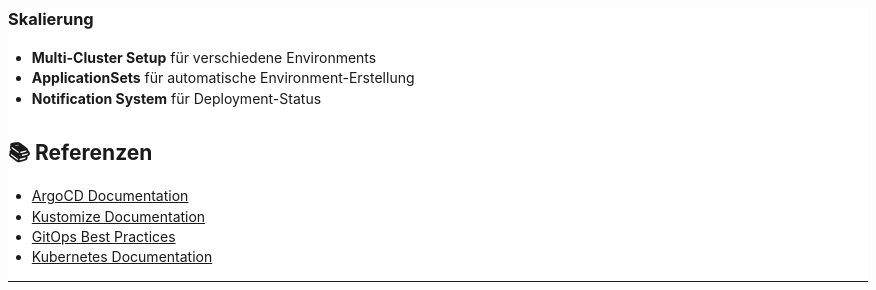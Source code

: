### Skalierung
- **Multi-Cluster Setup** für verschiedene Environments
- **ApplicationSets** für automatische Environment-Erstellung
- **Notification System** für Deployment-Status

## 📚 Referenzen

- [ArgoCD Documentation](https://argo-cd.readthedocs.io/)
- [Kustomize Documentation](https://kustomize.io/)
- [GitOps Best Practices](https://www.gitops.tech/)
- [Kubernetes Documentation](https://kubernetes.io/docs/)  

---